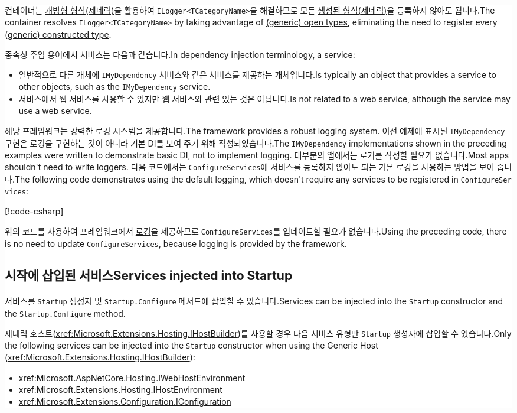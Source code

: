 <span data-ttu-id="5ccb7-149">컨테이너는 [개방형 형식(제네릭)](/dotnet/csharp/language-reference/language-specification/types#open-and-closed-types)을 활용하여 `ILogger<TCategoryName>`을 해결하므로 모든 [생성된 형식(제네릭)](/dotnet/csharp/language-reference/language-specification/types#constructed-types)을 등록하지 않아도 됩니다.</span><span class="sxs-lookup"><span data-stu-id="5ccb7-149">The container resolves `ILogger<TCategoryName>` by taking advantage of [(generic) open types](/dotnet/csharp/language-reference/language-specification/types#open-and-closed-types), eliminating the need to register every [(generic) constructed type](/dotnet/csharp/language-reference/language-specification/types#constructed-types).</span></span>

<span data-ttu-id="5ccb7-150">종속성 주입 용어에서 서비스는 다음과 같습니다.</span><span class="sxs-lookup"><span data-stu-id="5ccb7-150">In dependency injection terminology, a service:</span></span>

* <span data-ttu-id="5ccb7-151">일반적으로 다른 개체에 `IMyDependency` 서비스와 같은 서비스를 제공하는 개체입니다.</span><span class="sxs-lookup"><span data-stu-id="5ccb7-151">Is typically an object that provides a service to other objects, such as the `IMyDependency` service.</span></span>
* <span data-ttu-id="5ccb7-152">서비스에서 웹 서비스를 사용할 수 있지만 웹 서비스와 관련 있는 것은 아닙니다.</span><span class="sxs-lookup"><span data-stu-id="5ccb7-152">Is not related to a web service, although the service may use a web service.</span></span>

<span data-ttu-id="5ccb7-153">해당 프레임워크는 강력한 [로깅](xref:fundamentals/logging/index) 시스템을 제공합니다.</span><span class="sxs-lookup"><span data-stu-id="5ccb7-153">The framework provides a robust [logging](xref:fundamentals/logging/index) system.</span></span> <span data-ttu-id="5ccb7-154">이전 예제에 표시된 `IMyDependency` 구현은 로깅을 구현하는 것이 아니라 기본 DI를 보여 주기 위해 작성되었습니다.</span><span class="sxs-lookup"><span data-stu-id="5ccb7-154">The `IMyDependency` implementations shown in the preceding examples were written to demonstrate basic DI, not to implement logging.</span></span> <span data-ttu-id="5ccb7-155">대부분의 앱에서는 로거를 작성할 필요가 없습니다.</span><span class="sxs-lookup"><span data-stu-id="5ccb7-155">Most apps shouldn't need to write loggers.</span></span> <span data-ttu-id="5ccb7-156">다음 코드에서는 `ConfigureServices`에 서비스를 등록하지 않아도 되는 기본 로깅을 사용하는 방법을 보여 줍니다.</span><span class="sxs-lookup"><span data-stu-id="5ccb7-156">The following code demonstrates using the default logging, which doesn't require any services to be registered in `ConfigureServices`:</span></span>

[!code-csharp[](dependency-injection/samples/3.x/DependencyInjectionSample/Pages/About.cshtml.cs?name=snippet)]

<span data-ttu-id="5ccb7-157">위의 코드를 사용하여 프레임워크에서 [로깅](xref:fundamentals/logging/index)을 제공하므로 `ConfigureServices`를 업데이트할 필요가 없습니다.</span><span class="sxs-lookup"><span data-stu-id="5ccb7-157">Using the preceding code, there is no need to update `ConfigureServices`, because [logging](xref:fundamentals/logging/index) is provided by the framework.</span></span>

## <a name="services-injected-into-startup"></a><span data-ttu-id="5ccb7-158">시작에 삽입된 서비스</span><span class="sxs-lookup"><span data-stu-id="5ccb7-158">Services injected into Startup</span></span>

<span data-ttu-id="5ccb7-159">서비스를 `Startup` 생성자 및 `Startup.Configure` 메서드에 삽입할 수 있습니다.</span><span class="sxs-lookup"><span data-stu-id="5ccb7-159">Services can be injected into the `Startup` constructor and the `Startup.Configure` method.</span></span>

<span data-ttu-id="5ccb7-160">제네릭 호스트(<xref:Microsoft.Extensions.Hosting.IHostBuilder>)를 사용할 경우 다음 서비스 유형만 `Startup` 생성자에 삽입할 수 있습니다.</span><span class="sxs-lookup"><span data-stu-id="5ccb7-160">Only the following services can be injected into the `Startup` constructor when using the Generic Host (<xref:Microsoft.Extensions.Hosting.IHostBuilder>):</span></span>

* <xref:Microsoft.AspNetCore.Hosting.IWebHostEnvironment>
* <xref:Microsoft.Extensions.Hosting.IHostEnvironment>
* <xref:Microsoft.Extensions.Configuration.IConfiguration>
